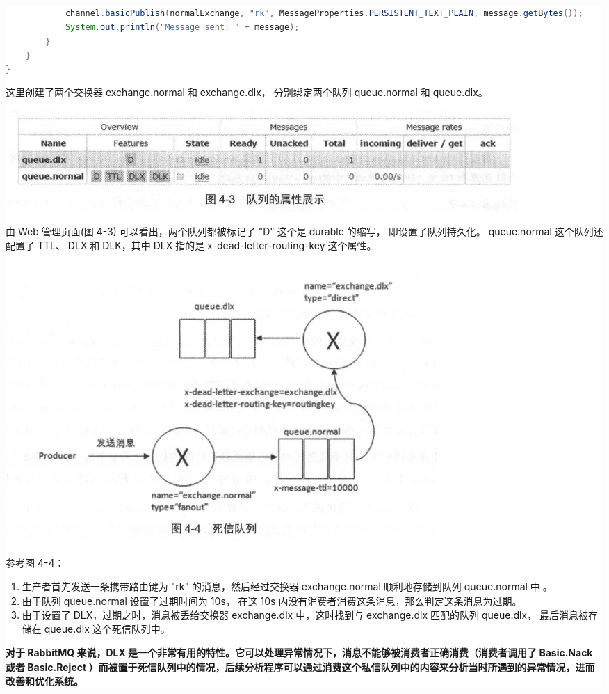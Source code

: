 ```java
            channel.basicPublish(normalExchange, "rk", MessageProperties.PERSISTENT_TEXT_PLAIN, message.getBytes());
            System.out.println("Message sent: " + message);
        }
    }
}
```

这里创建了两个交换器 exchange.normal 和 exchange.dlx， 分别绑定两个队列 queue.normal 和 queue.dlx。

![image-20250121093438889](./assets/image-20250121093438889.png)

由 Web 管理页面(图 4-3) 可以看出，两个队列都被标记了 "D" 这个是 durable 的缩写， 即设置了队列持久化。 queue.normal 这个队列还配置了 TTL、 DLX 和 DLK，其中 DLX 指的是 x-dead-letter-routing-key 这个属性。

![image-20250121093537886](./assets/image-20250121093537886.png)

参考图 4-4：

1. 生产者首先发送一条携带路由键为 "rk" 的消息，然后经过交换器 exchange.normal 顺利地存储到队列 queue.normal 中 。
2. 由于队列 queue.normal 设置了过期时间为 10s， 在这 10s 内没有消费者消费这条消息，那么判定这条消息为过期。
3. 由于设置了 DLX，过期之时，消息被丢给交换器 exchange.dlx 中，这时找到与 exchange.dlx 匹配的队列 queue.dlx， 最后消息被存储在 queue.dlx 这个死信队列中。

**对于 RabbitMQ 来说，DLX 是一个非常有用的特性。它可以处理异常情况下，消息不能够被消费者正确消费（消费者调用了 Basic.Nack 或者 Basic.Reject ）而被置于死信队列中的情况，后续分析程序可以通过消费这个私信队列中的内容来分析当时所遇到的异常情况，进而改善和优化系统。**
